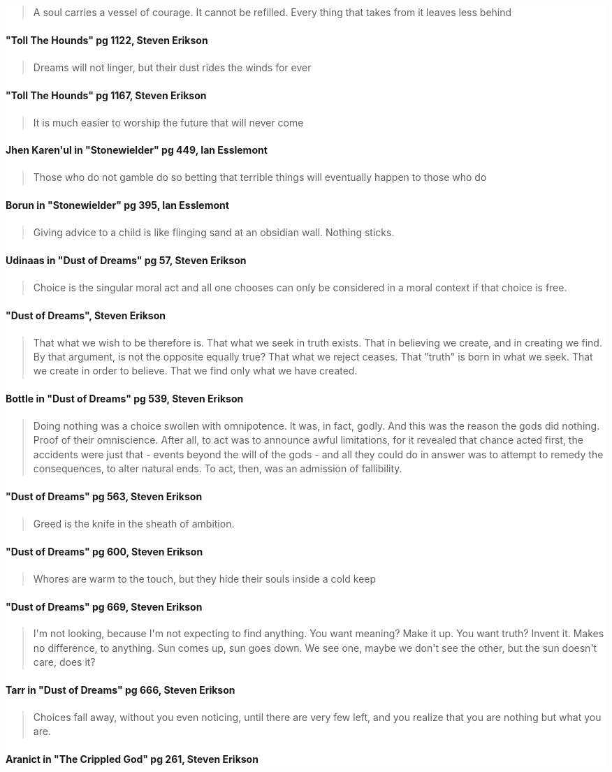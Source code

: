> A soul carries a vessel of courage. It cannot be refilled. Every thing
> that takes from it leaves less behind
#### "Toll The Hounds" pg 1122, Steven Erikson

> Dreams will not linger, but their dust rides the winds for ever
#### "Toll The Hounds" pg 1167, Steven Erikson

> It is much easier to worship the future that will never come
#### Jhen Karen'ul in "Stonewielder" pg 449, Ian Esslemont

> Those who do not gamble do so betting that terrible things will
> eventually happen to those who do
#### Borun in "Stonewielder" pg 395, Ian Esslemont

> Giving advice to a child is like flinging sand at an obsidian wall.
> Nothing sticks.
#### Udinaas in "Dust of Dreams" pg 57, Steven Erikson

> Choice is the singular moral act and all one chooses can only be
> considered in a moral context if that choice is free.
#### "Dust of Dreams", Steven Erikson

> That what we wish to be therefore is. That what we seek in truth exists.
> That in believing we create, and in creating we find.
> By that argument, is not the opposite equally true? That what we reject
> ceases. That "truth" is born in what we seek. That we create in order to
> believe. That we find only what we have created.
#### Bottle in "Dust of Dreams" pg 539, Steven Erikson

> Doing nothing was a choice swollen with omnipotence. It was, in fact, godly.
> And this was the reason the gods did nothing. Proof of their
> omniscience. After all, to act was to announce awful limitations, for it
> revealed that chance acted first, the accidents were just that - events
> beyond the will of the gods - and all they could do in answer was to
> attempt to remedy the consequences, to alter natural ends. To act, then,
> was an admission of fallibility.
#### "Dust of Dreams" pg 563, Steven Erikson

> Greed is the knife in the sheath of ambition.
#### "Dust of Dreams" pg 600, Steven Erikson

> Whores are warm to the touch, but they hide their souls inside a cold keep
#### "Dust of Dreams" pg 669, Steven Erikson

> I'm not looking, because I'm not expecting to find anything. You want
> meaning? Make it up. You want truth? Invent it. Makes no difference, to
> anything. Sun comes up, sun goes down. We see one, maybe we don't see
> the other, but the sun doesn't care, does it?
#### Tarr in "Dust of Dreams" pg 666, Steven Erikson

> Choices fall away, without you even noticing, until there are very few
> left, and you realize that you are nothing but what you are.
#### Aranict in "The Crippled God" pg 261, Steven Erikson
